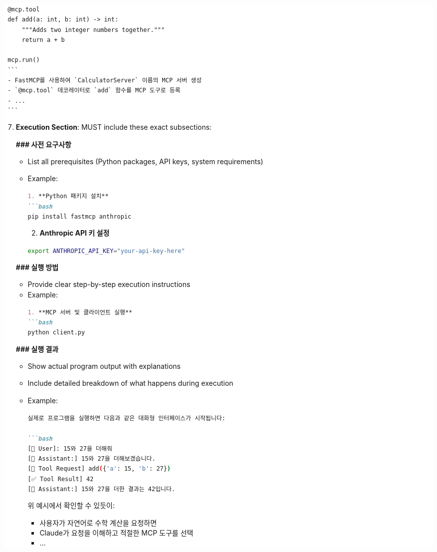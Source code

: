      @mcp.tool
     def add(a: int, b: int) -> int:
         """Adds two integer numbers together."""
         return a + b
     
     mcp.run()
     ```
     - FastMCP를 사용하여 `CalculatorServer` 이름의 MCP 서버 생성
     - `@mcp.tool` 데코레이터로 `add` 함수를 MCP 도구로 등록
     - ...
     ```

7. **Execution Section**: MUST include these exact subsections:
   
   **### 사전 요구사항**
   - List all prerequisites (Python packages, API keys, system requirements)
   - Example:
     ```markdown
     1. **Python 패키지 설치**
     ```bash
     pip install fastmcp anthropic
     ```
     
     2. **Anthropic API 키 설정**
     ```bash
     export ANTHROPIC_API_KEY="your-api-key-here"
     ```
     ```
   
   **### 실행 방법**
   - Provide clear step-by-step execution instructions
   - Example:
     ```markdown
     1. **MCP 서버 및 클라이언트 실행**
     ```bash
     python client.py
     ```
     ```
   
   **### 실행 결과**
   - Show actual program output with explanations
   - Include detailed breakdown of what happens during execution
   - Example:
     ```markdown
     실제로 프로그램을 실행하면 다음과 같은 대화형 인터페이스가 시작됩니다:
     
     ```bash
     [👤 User]: 15와 27을 더해줘
     [🤖 Assistant:] 15와 27을 더해보겠습니다.
     [🔧 Tool Request] add({'a': 15, 'b': 27})
     [✅ Tool Result] 42
     [🤖 Assistant:] 15와 27을 더한 결과는 42입니다.
     ```
     
     위 예시에서 확인할 수 있듯이:
     - 사용자가 자연어로 수학 계산을 요청하면
     - Claude가 요청을 이해하고 적절한 MCP 도구를 선택
     - ...
     ```
